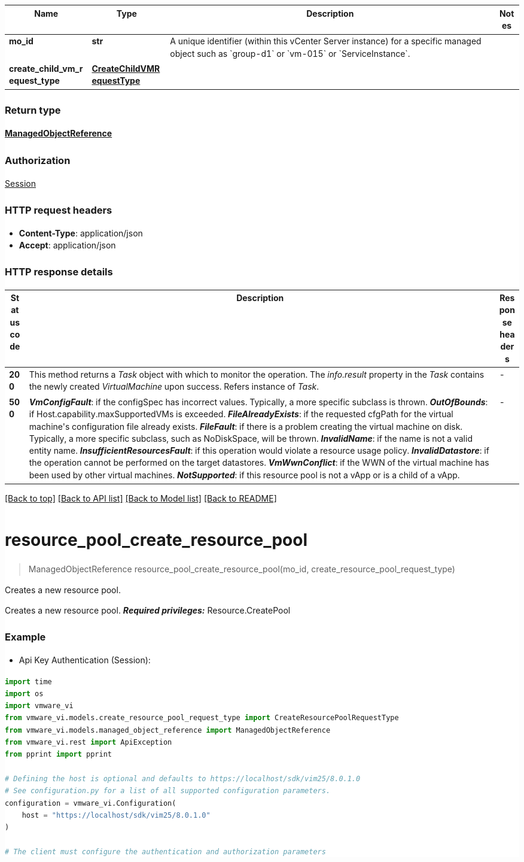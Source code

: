 Name | Type | Description  | Notes
------------- | ------------- | ------------- | -------------
 **mo_id** | **str**| A unique identifier (within this vCenter Server instance) for a specific managed object such as &#x60;group-d1&#x60; or &#x60;vm-015&#x60; or &#x60;ServiceInstance&#x60;. | 
 **create_child_vm_request_type** | [**CreateChildVMRequestType**](CreateChildVMRequestType.md)|  | 

### Return type

[**ManagedObjectReference**](ManagedObjectReference.md)

### Authorization

[Session](../README.md#Session)

### HTTP request headers

 - **Content-Type**: application/json
 - **Accept**: application/json

### HTTP response details
| Status code | Description | Response headers |
|-------------|-------------|------------------|
**200** | This method returns a *Task* object with which to monitor the operation. The *info.result* property in the *Task* contains the newly created *VirtualMachine* upon success.  Refers instance of *Task*.  |  -  |
**500** | ***VmConfigFault***: if the configSpec has incorrect values. Typically, a more specific subclass is thrown.  ***OutOfBounds***: if Host.capability.maxSupportedVMs is exceeded.  ***FileAlreadyExists***: if the requested cfgPath for the virtual machine&#39;s configuration file already exists.  ***FileFault***: if there is a problem creating the virtual machine on disk. Typically, a more specific subclass, such as NoDiskSpace, will be thrown.  ***InvalidName***: if the name is not a valid entity name.  ***InsufficientResourcesFault***: if this operation would violate a resource usage policy.  ***InvalidDatastore***: if the operation cannot be performed on the target datastores.  ***VmWwnConflict***: if the WWN of the virtual machine has been used by other virtual machines.  ***NotSupported***: if this resource pool is not a vApp or is a child of a vApp.  |  -  |

[[Back to top]](#) [[Back to API list]](../README.md#documentation-for-api-endpoints) [[Back to Model list]](../README.md#documentation-for-models) [[Back to README]](../README.md)

# **resource_pool_create_resource_pool**
> ManagedObjectReference resource_pool_create_resource_pool(mo_id, create_resource_pool_request_type)

Creates a new resource pool. 

Creates a new resource pool.  ***Required privileges:*** Resource.CreatePool 

### Example

* Api Key Authentication (Session):
```python
import time
import os
import vmware_vi
from vmware_vi.models.create_resource_pool_request_type import CreateResourcePoolRequestType
from vmware_vi.models.managed_object_reference import ManagedObjectReference
from vmware_vi.rest import ApiException
from pprint import pprint

# Defining the host is optional and defaults to https://localhost/sdk/vim25/8.0.1.0
# See configuration.py for a list of all supported configuration parameters.
configuration = vmware_vi.Configuration(
    host = "https://localhost/sdk/vim25/8.0.1.0"
)

# The client must configure the authentication and authorization parameters
```